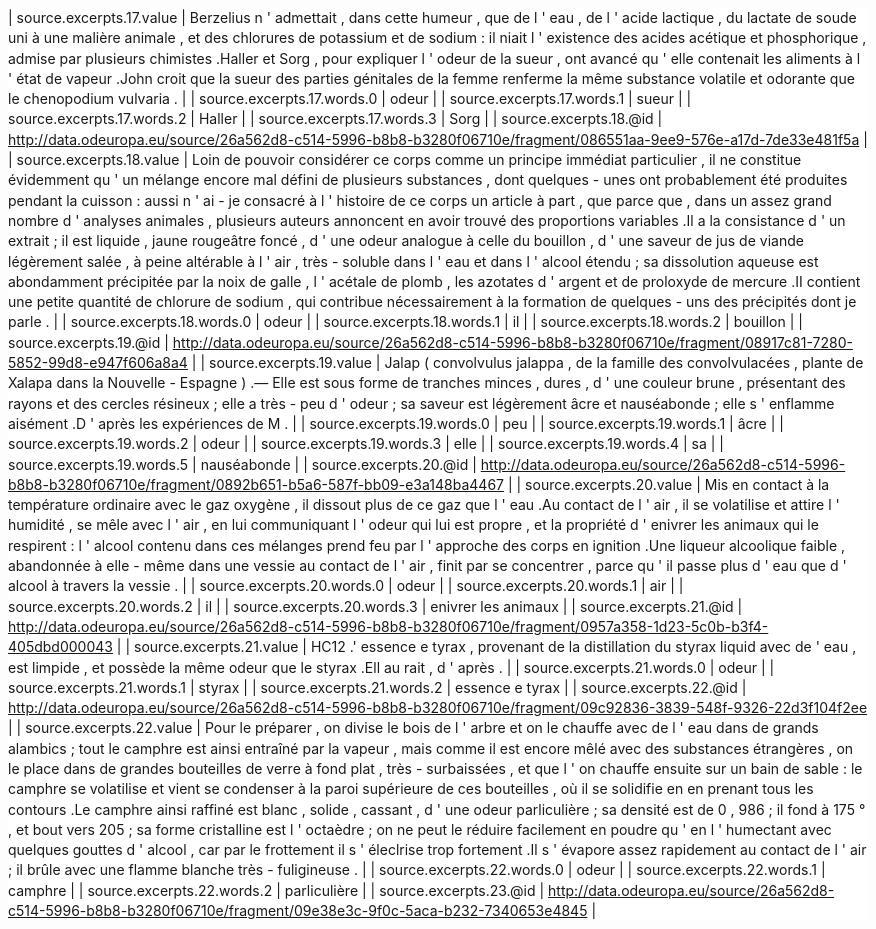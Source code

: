 | source.excerpts.17.value | Berzelius n ' admettait , dans cette humeur , que de l ' eau , de l ' acide lactique , du lactate de soude uni à une malière animale , et des chlorures de potassium et de sodium : il niait l ' existence des acides acétique et phosphorique , admise par plusieurs chimistes .Haller et Sorg , pour expliquer l ' odeur de la sueur , ont avancé qu ' elle contenait les aliments à l ' état de vapeur .John croit que la sueur des parties génitales de la femme renferme la même substance volatile et odorante que le chenopodium vulvaria . |
| source.excerpts.17.words.0 | odeur |
| source.excerpts.17.words.1 | sueur |
| source.excerpts.17.words.2 | Haller |
| source.excerpts.17.words.3 | Sorg |
| source.excerpts.18.@id | http://data.odeuropa.eu/source/26a562d8-c514-5996-b8b8-b3280f06710e/fragment/086551aa-9ee9-576e-a17d-7de33e481f5a |
| source.excerpts.18.value | Loin de pouvoir considérer ce corps comme un principe immédiat particulier , il ne constitue évidemment qu ' un mélange encore mal défini de plusieurs substances , dont quelques - unes ont probablement été produites pendant la cuisson : aussi n ' ai - je consacré à l ' histoire de ce corps un article à part , que parce que , dans un assez grand nombre d ' analyses animales , plusieurs auteurs annoncent en avoir trouvé des proportions variables .Il a la consistance d ' un extrait ; il est liquide , jaune rougeâtre foncé , d ' une odeur analogue à celle du bouillon , d ' une saveur de jus de viande légèrement salée , à peine altérable à l ' air , très - soluble dans l ' eau et dans l ' alcool étendu ; sa dissolution aqueuse est abondamment précipitée par la noix de galle , l ' acétale de plomb , les azotates d ' argent et de proloxyde de mercure .II contient une petite quantité de chlorure de sodium , qui contribue nécessairement à la formation de quelques - uns des précipités dont je parle . |
| source.excerpts.18.words.0 | odeur |
| source.excerpts.18.words.1 | il |
| source.excerpts.18.words.2 | bouillon |
| source.excerpts.19.@id | http://data.odeuropa.eu/source/26a562d8-c514-5996-b8b8-b3280f06710e/fragment/08917c81-7280-5852-99d8-e947f606a8a4 |
| source.excerpts.19.value | Jalap ( convolvulus jalappa , de la famille des convolvulacées , plante de Xalapa dans la Nouvelle - Espagne ) .— Elle est sous forme de tranches minces , dures , d ' une couleur brune , présentant des rayons et des cercles résineux ; elle a très - peu d ' odeur ; sa saveur est légèrement âcre et nauséabonde ; elle s ' enflamme aisément .D ' après les expériences de M . |
| source.excerpts.19.words.0 | peu |
| source.excerpts.19.words.1 | âcre |
| source.excerpts.19.words.2 | odeur |
| source.excerpts.19.words.3 | elle |
| source.excerpts.19.words.4 | sa |
| source.excerpts.19.words.5 | nauséabonde |
| source.excerpts.20.@id | http://data.odeuropa.eu/source/26a562d8-c514-5996-b8b8-b3280f06710e/fragment/0892b651-b5a6-587f-bb09-e3a148ba4467 |
| source.excerpts.20.value | Mis en contact à la température ordinaire avec le gaz oxygène , il dissout plus de ce gaz que l ' eau .Au contact de l ' air , il se volatilise et attire l ' humidité , se mêle avec l ' air , en lui communiquant l ' odeur qui lui est propre , et la propriété d ' enivrer les animaux qui le respirent : l ' alcool contenu dans ces mélanges prend feu par l ' approche des corps en ignition .Une liqueur alcoolique faible , abandonnée à elle - même dans une vessie au contact de l ' air , finit par se concentrer , parce qu ' il passe plus d ' eau que d ' alcool à travers la vessie . |
| source.excerpts.20.words.0 | odeur |
| source.excerpts.20.words.1 | air |
| source.excerpts.20.words.2 | il |
| source.excerpts.20.words.3 | enivrer les animaux |
| source.excerpts.21.@id | http://data.odeuropa.eu/source/26a562d8-c514-5996-b8b8-b3280f06710e/fragment/0957a358-1d23-5c0b-b3f4-405dbd000043 |
| source.excerpts.21.value | HC12 .' essence e tyrax , provenant de la distillation du styrax liquid avec de ' eau , est limpide , et possède la même odeur que le styrax .Ell au rait , d ' après . |
| source.excerpts.21.words.0 | odeur |
| source.excerpts.21.words.1 | styrax |
| source.excerpts.21.words.2 | essence e tyrax |
| source.excerpts.22.@id | http://data.odeuropa.eu/source/26a562d8-c514-5996-b8b8-b3280f06710e/fragment/09c92836-3839-548f-9326-22d3f104f2ee |
| source.excerpts.22.value | Pour le préparer , on divise le bois de l ' arbre et on le chauffe avec de l ' eau dans de grands alambics ; tout le camphre est ainsi entraîné par la vapeur , mais comme il est encore mêlé avec des substances étrangères , on le place dans de grandes bouteilles de verre à fond plat , très - surbaissées , et que l ' on chauffe ensuite sur un bain de sable : le camphre se volatilise et vient se condenser à la paroi supérieure de ces bouteilles , où il se solidifie en en prenant tous les contours .Le camphre ainsi raffiné est blanc , solide , cassant , d ' une odeur parliculière ; sa densité est de 0 , 986 ; il fond à 175 ° , et bout vers 205 ; sa forme cristalline est l ' octaèdre ; on ne peut le réduire facilement en poudre qu ' en l ' humectant avec quelques gouttes d ' alcool , car par le frottement il s ' éleclrise trop fortement .Il s ' évapore assez rapidement au contact de l ' air ; il brûle avec une flamme blanche très - fuligineuse . |
| source.excerpts.22.words.0 | odeur |
| source.excerpts.22.words.1 | camphre |
| source.excerpts.22.words.2 | parliculière |
| source.excerpts.23.@id | http://data.odeuropa.eu/source/26a562d8-c514-5996-b8b8-b3280f06710e/fragment/09e38e3c-9f0c-5aca-b232-7340653e4845 |